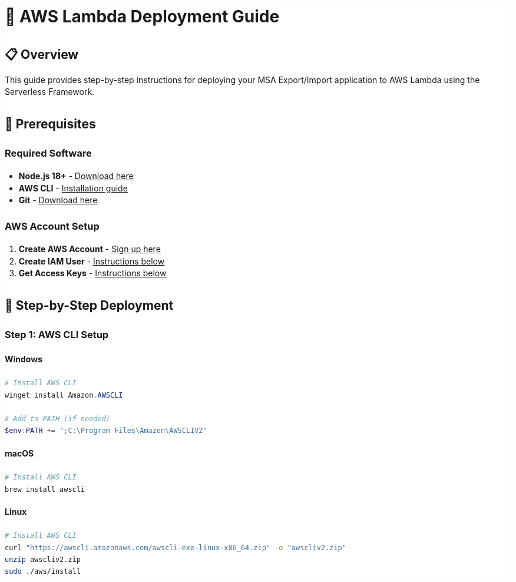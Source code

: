 # 🚀 AWS Lambda Deployment Guide

## 📋 Overview

This guide provides step-by-step instructions for deploying your MSA Export/Import application to AWS Lambda using the Serverless Framework.

## 🎯 Prerequisites

### Required Software

- **Node.js 18+** - [Download here](https://nodejs.org/)
- **AWS CLI** - [Installation guide](#aws-cli-setup)
- **Git** - [Download here](https://git-scm.com/)

### AWS Account Setup

1. **Create AWS Account** - [Sign up here](https://aws.amazon.com/)
2. **Create IAM User** - [Instructions below](#aws-iam-setup)
3. **Get Access Keys** - [Instructions below](#aws-credentials)

## 🔧 Step-by-Step Deployment

### Step 1: AWS CLI Setup

#### Windows

```powershell
# Install AWS CLI
winget install Amazon.AWSCLI

# Add to PATH (if needed)
$env:PATH += ";C:\Program Files\Amazon\AWSCLIV2"
```

#### macOS

```bash
# Install AWS CLI
brew install awscli
```

#### Linux

```bash
# Install AWS CLI
curl "https://awscli.amazonaws.com/awscli-exe-linux-x86_64.zip" -o "awscliv2.zip"
unzip awscliv2.zip
sudo ./aws/install
```
